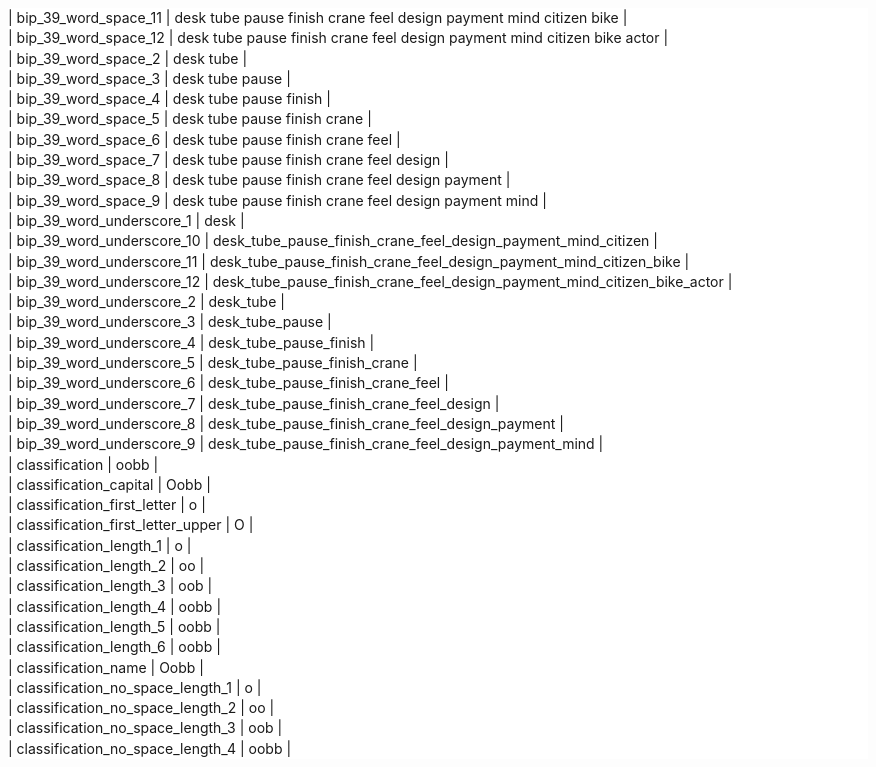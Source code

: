 | bip_39_word_space_11 | desk tube pause finish crane feel design payment mind citizen bike |  
| bip_39_word_space_12 | desk tube pause finish crane feel design payment mind citizen bike actor |  
| bip_39_word_space_2 | desk tube |  
| bip_39_word_space_3 | desk tube pause |  
| bip_39_word_space_4 | desk tube pause finish |  
| bip_39_word_space_5 | desk tube pause finish crane |  
| bip_39_word_space_6 | desk tube pause finish crane feel |  
| bip_39_word_space_7 | desk tube pause finish crane feel design |  
| bip_39_word_space_8 | desk tube pause finish crane feel design payment |  
| bip_39_word_space_9 | desk tube pause finish crane feel design payment mind |  
| bip_39_word_underscore_1 | desk |  
| bip_39_word_underscore_10 | desk_tube_pause_finish_crane_feel_design_payment_mind_citizen |  
| bip_39_word_underscore_11 | desk_tube_pause_finish_crane_feel_design_payment_mind_citizen_bike |  
| bip_39_word_underscore_12 | desk_tube_pause_finish_crane_feel_design_payment_mind_citizen_bike_actor |  
| bip_39_word_underscore_2 | desk_tube |  
| bip_39_word_underscore_3 | desk_tube_pause |  
| bip_39_word_underscore_4 | desk_tube_pause_finish |  
| bip_39_word_underscore_5 | desk_tube_pause_finish_crane |  
| bip_39_word_underscore_6 | desk_tube_pause_finish_crane_feel |  
| bip_39_word_underscore_7 | desk_tube_pause_finish_crane_feel_design |  
| bip_39_word_underscore_8 | desk_tube_pause_finish_crane_feel_design_payment |  
| bip_39_word_underscore_9 | desk_tube_pause_finish_crane_feel_design_payment_mind |  
| classification | oobb |  
| classification_capital | Oobb |  
| classification_first_letter | o |  
| classification_first_letter_upper | O |  
| classification_length_1 | o |  
| classification_length_2 | oo |  
| classification_length_3 | oob |  
| classification_length_4 | oobb |  
| classification_length_5 | oobb |  
| classification_length_6 | oobb |  
| classification_name | Oobb |  
| classification_no_space_length_1 | o |  
| classification_no_space_length_2 | oo |  
| classification_no_space_length_3 | oob |  
| classification_no_space_length_4 | oobb |  